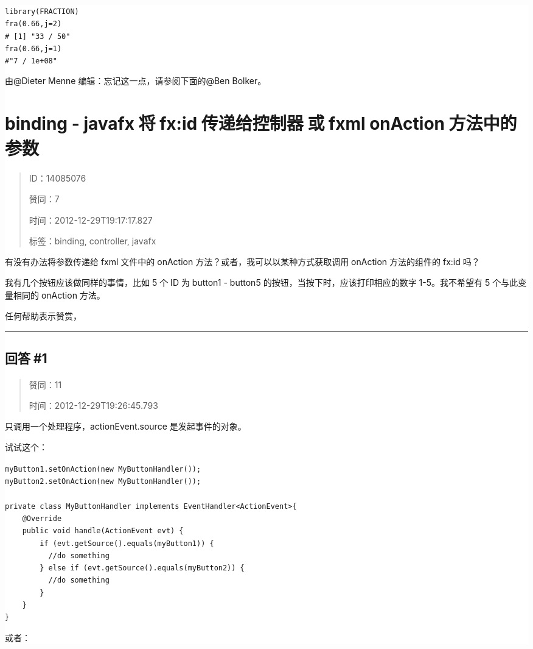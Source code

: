 ```
library(FRACTION)
fra(0.66,j=2)
# [1] "33 / 50"
fra(0.66,j=1)
#"7 / 1e+08" 
```

由@Dieter Menne 编辑：忘记这一点，请参阅下面的@Ben Bolker。

# binding - javafx 将 fx:id 传递给控制器 或 fxml onAction 方法中的参数

> ID：14085076
> 
> 赞同：7
> 
> 时间：2012-12-29T19:17:17.827
> 
> 标签：binding, controller, javafx

有没有办法将参数传递给 fxml 文件中的 onAction 方法？或者，我可以以某种方式获取调用 onAction 方法的组件的 fx:id 吗？

我有几个按钮应该做同样的事情，比如 5 个 ID 为 button1 - button5 的按钮，当按下时，应该打印相应的数字 1-5。我不希望有 5 个与此变量相同的 onAction 方法。

任何帮助表示赞赏，

* * *

## 回答 #1

> 赞同：11
> 
> 时间：2012-12-29T19:26:45.793

只调用一个处理程序，actionEvent.source 是发起事件的对象。

试试这个：

```
myButton1.setOnAction(new MyButtonHandler());
myButton2.setOnAction(new MyButtonHandler());

private class MyButtonHandler implements EventHandler<ActionEvent>{
    @Override
    public void handle(ActionEvent evt) {
        if (evt.getSource().equals(myButton1)) {
          //do something
        } else if (evt.getSource().equals(myButton2)) {
          //do something
        }
    }
} 
```

或者：
